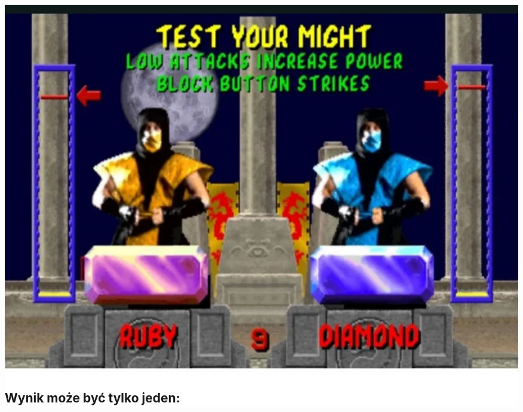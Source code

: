 [![](images/upload_0238-1024x725.png)](http://techwriter.pl/wp-content/uploads/2022/12/upload_0238.png)

## Wynik może być tylko jeden:
